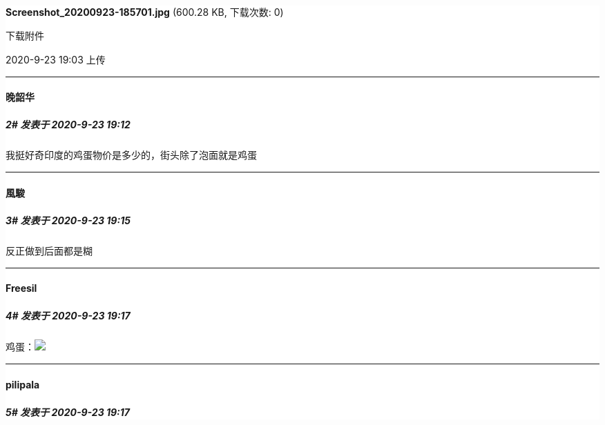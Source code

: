 
<strong>Screenshot_20200923-185701.jpg</strong> (600.28 KB, 下载次数: 0)

下载附件

2020-9-23 19:03 上传












-----

####  晚韶华  
##### 2#       发表于 2020-9-23 19:12




我挺好奇印度的鸡蛋物价是多少的，街头除了泡面就是鸡蛋







-----

####  風駿  
##### 3#       发表于 2020-9-23 19:15




反正做到后面都是糊







-----

####  Freesil  
##### 4#       发表于 2020-9-23 19:17




鸡蛋：<img src="https://static.saraba1st.com/image/smiley/face2017/217.gif" referrerpolicy="no-referrer">







-----

####  pilipala  
##### 5#       发表于 2020-9-23 19:17
